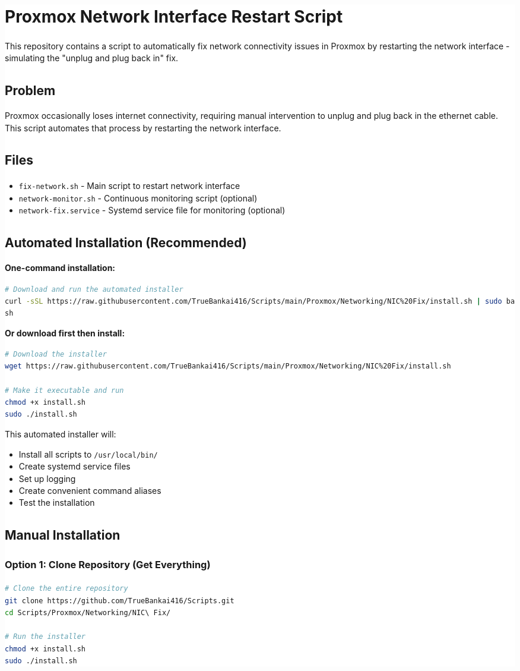 # Proxmox Network Interface Restart Script

This repository contains a script to automatically fix network connectivity issues in Proxmox by restarting the network interface - simulating the "unplug and plug back in" fix.

## Problem

Proxmox occasionally loses internet connectivity, requiring manual intervention to unplug and plug back in the ethernet cable. This script automates that process by restarting the network interface.

## Files

- `fix-network.sh` - Main script to restart network interface
- `network-monitor.sh` - Continuous monitoring script (optional)
- `network-fix.service` - Systemd service file for monitoring (optional)

## Automated Installation (Recommended)

**One-command installation:**
```bash
# Download and run the automated installer
curl -sSL https://raw.githubusercontent.com/TrueBankai416/Scripts/main/Proxmox/Networking/NIC%20Fix/install.sh | sudo bash
```

**Or download first then install:**
```bash
# Download the installer
wget https://raw.githubusercontent.com/TrueBankai416/Scripts/main/Proxmox/Networking/NIC%20Fix/install.sh

# Make it executable and run
chmod +x install.sh
sudo ./install.sh
```

This automated installer will:
- Install all scripts to `/usr/local/bin/`
- Create systemd service files
- Set up logging
- Create convenient command aliases
- Test the installation

## Manual Installation

### Option 1: Clone Repository (Get Everything)
```bash
# Clone the entire repository
git clone https://github.com/TrueBankai416/Scripts.git
cd Scripts/Proxmox/Networking/NIC\ Fix/

# Run the installer
chmod +x install.sh
sudo ./install.sh
```
